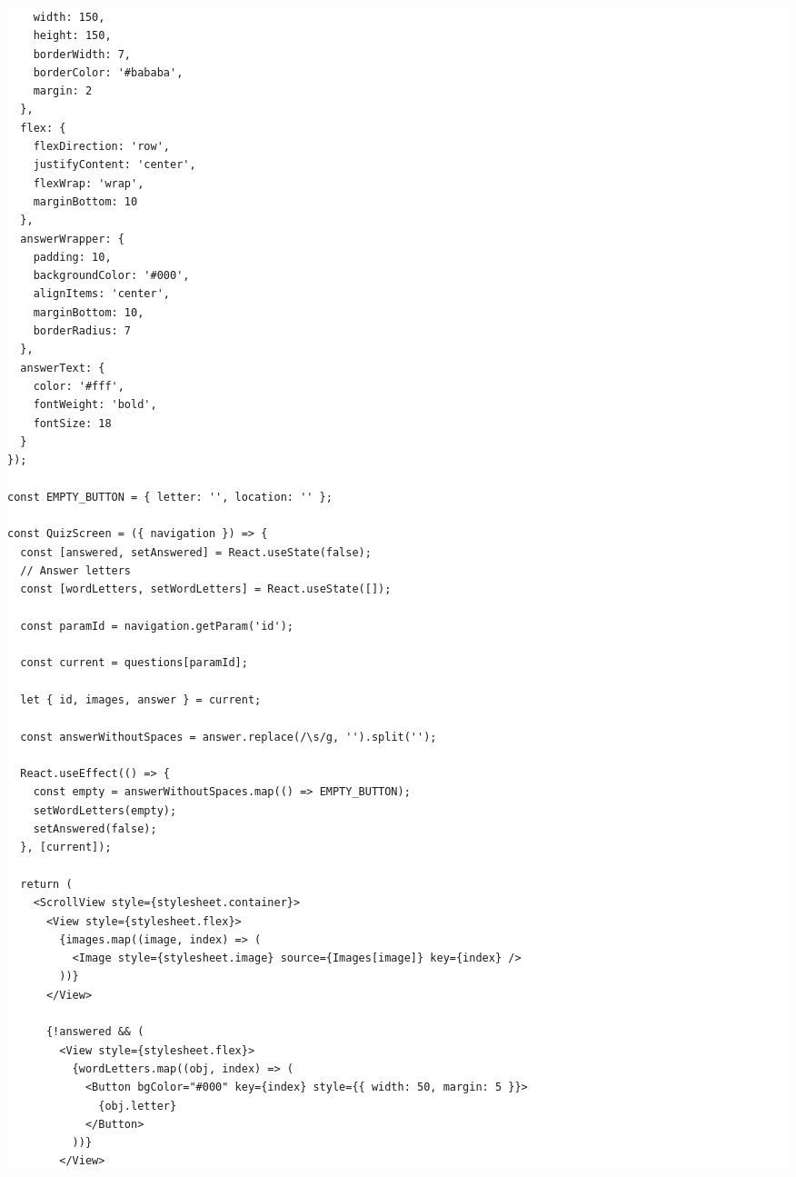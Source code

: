 ```jsx{42,45,47,55,57-61,71-79,81-85}
    width: 150,
    height: 150,
    borderWidth: 7,
    borderColor: '#bababa',
    margin: 2
  },
  flex: {
    flexDirection: 'row',
    justifyContent: 'center',
    flexWrap: 'wrap',
    marginBottom: 10
  },
  answerWrapper: {
    padding: 10,
    backgroundColor: '#000',
    alignItems: 'center',
    marginBottom: 10,
    borderRadius: 7
  },
  answerText: {
    color: '#fff',
    fontWeight: 'bold',
    fontSize: 18
  }
});

const EMPTY_BUTTON = { letter: '', location: '' };

const QuizScreen = ({ navigation }) => {
  const [answered, setAnswered] = React.useState(false);
  // Answer letters
  const [wordLetters, setWordLetters] = React.useState([]);

  const paramId = navigation.getParam('id');

  const current = questions[paramId];

  let { id, images, answer } = current;

  const answerWithoutSpaces = answer.replace(/\s/g, '').split('');

  React.useEffect(() => {
    const empty = answerWithoutSpaces.map(() => EMPTY_BUTTON);
    setWordLetters(empty);
    setAnswered(false);
  }, [current]);

  return (
    <ScrollView style={stylesheet.container}>
      <View style={stylesheet.flex}>
        {images.map((image, index) => (
          <Image style={stylesheet.image} source={Images[image]} key={index} />
        ))}
      </View>

      {!answered && (
        <View style={stylesheet.flex}>
          {wordLetters.map((obj, index) => (
            <Button bgColor="#000" key={index} style={{ width: 50, margin: 5 }}>
              {obj.letter}
            </Button>
          ))}
        </View>
```